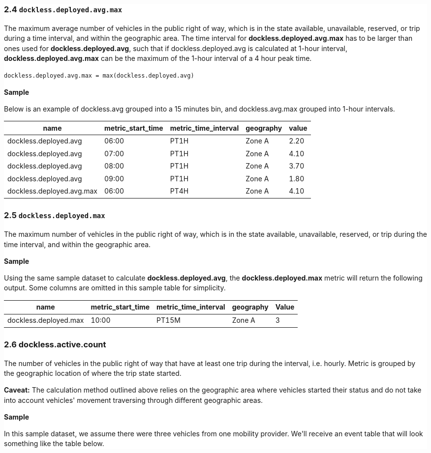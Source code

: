 ### 2.4 `dockless.deployed.avg.max`

The maximum average number of vehicles in the public right of way, which is in the state available, unavailable, reserved, or trip during a time interval, and within the geographic area. The time interval for **dockless.deployed.avg.max** has to be larger than ones used for **dockless.deployed.avg**, such that if dockless.deployed.avg is calculated at 1-hour interval, **dockless.deployed.avg.max** can be the maximum of the 1-hour interval of a 4 hour peak time. 

```
dockless.deployed.avg.max = max(dockless.deployed.avg)
```

**Sample**

Below is an example of dockless.avg grouped into a 15 minutes bin, and dockless.avg.max grouped into 1-hour intervals. 

| name                      | metric_start_time | metric_time_interval | geography | value |
| ------------------------- | ----------------- | -------------------- | --------- | ----- |
| dockless.deployed.avg     | 06:00             | PT1H                 | Zone A    | 2.20  |
| dockless.deployed.avg     | 07:00             | PT1H                 | Zone A    | 4.10  |
| dockless.deployed.avg     | 08:00             | PT1H                 | Zone A    | 3.70  |
| dockless.deployed.avg     | 09:00             | PT1H                 | Zone A    | 1.80  |
| dockless.deployed.avg.max | 06:00             | PT4H                 | Zone A    | 4.10  |

### 2.5 `dockless.deployed.max`

The maximum number of vehicles in the public right of way, which is in the state available, unavailable, reserved, or trip during the time interval, and within the geographic area. 

**Sample**

Using the same sample dataset to calculate **dockless.deployed.avg**, the **dockless.deployed.max** metric will return the following output. Some columns are omitted in this sample table for simplicity.

| name                  | metric_start_time | metric_time_interval | geography | Value |
| --------------------- | ----------------- | -------------------- | --------- | ----- |
| dockless.deployed.max | 10:00             | PT15M                | Zone A    | 3     |

### 2.6 dockless.active.count

The number of vehicles in the public right of way that have at least one trip during the interval, i.e. hourly. Metric is grouped by the geographic location of where the trip state started.

**Caveat:** The calculation method outlined above relies on the geographic area where vehicles started their status and do not take into account vehicles' movement traversing through different geographic areas.

**Sample**

In this sample dataset, we assume there were three vehicles from one mobility provider. We'll receive an event table that will look something like the table below. 

